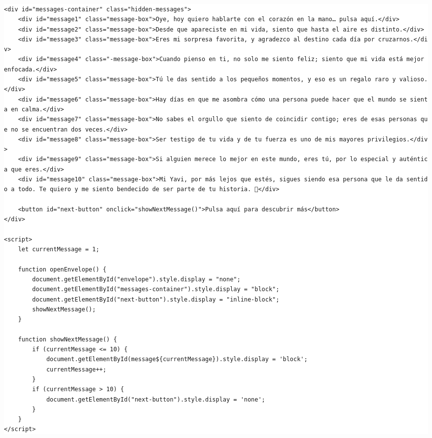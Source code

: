     <div id="messages-container" class="hidden-messages">
        <div id="message1" class="message-box">Oye, hoy quiero hablarte con el corazón en la mano… pulsa aquí.</div>
        <div id="message2" class="message-box">Desde que apareciste en mi vida, siento que hasta el aire es distinto.</div>
        <div id="message3" class="message-box">Eres mi sorpresa favorita, y agradezco al destino cada día por cruzarnos.</div>
        <div id="message4" class="-message-box">Cuando pienso en ti, no solo me siento feliz; siento que mi vida está mejor enfocada.</div>
        <div id="message5" class="message-box">Tú le das sentido a los pequeños momentos, y eso es un regalo raro y valioso.</div>
        <div id="message6" class="message-box">Hay días en que me asombra cómo una persona puede hacer que el mundo se sienta en calma.</div>
        <div id="message7" class="message-box">No sabes el orgullo que siento de coincidir contigo; eres de esas personas que no se encuentran dos veces.</div>
        <div id="message8" class="message-box">Ser testigo de tu vida y de tu fuerza es uno de mis mayores privilegios.</div>
        <div id="message9" class="message-box">Si alguien merece lo mejor en este mundo, eres tú, por lo especial y auténtica que eres.</div>
        <div id="message10" class="message-box">Mi Yavi, por más lejos que estés, sigues siendo esa persona que le da sentido a todo. Te quiero y me siento bendecido de ser parte de tu historia. 🫶</div>
        
        <button id="next-button" onclick="showNextMessage()">Pulsa aquí para descubrir más</button>
    </div>

    <script>
        let currentMessage = 1;

        function openEnvelope() {
            document.getElementById("envelope").style.display = "none";
            document.getElementById("messages-container").style.display = "block";
            document.getElementById("next-button").style.display = "inline-block";
            showNextMessage();
        }

        function showNextMessage() {
            if (currentMessage <= 10) {
                document.getElementById(message${currentMessage}).style.display = 'block';
                currentMessage++;
            }
            if (currentMessage > 10) {
                document.getElementById("next-button").style.display = 'none';
            }
        }
    </script>
</body>
</html>
